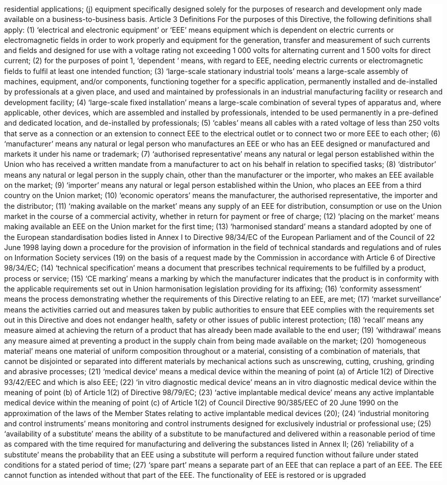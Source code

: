 residential applications;  (j)  equipment specifically designed solely for the purposes of research and development only made available on a business-to-business basis.  Article 3  Definitions  For the purposes of this Directive, the following definitions shall apply:  (1)  ‘electrical and electronic equipment’ or ‘EEE’ means equipment which is dependent on electric currents or electromagnetic fields in order to work properly and equipment for the generation, transfer and measurement of such currents and fields and designed for use with a voltage rating not exceeding 1 000 volts for alternating current and 1 500 volts for direct current;  (2)  for the purposes of point 1, ‘dependent ‘ means, with regard to EEE, needing electric currents or electromagnetic fields to fulfil at least one intended function;  (3)  ‘large-scale stationary industrial tools’ means a large-scale assembly of machines, equipment, and/or components, functioning together for a specific application, permanently installed and de-installed by professionals at a given place, and used and maintained by professionals in an industrial manufacturing facility or research and development facility;  (4)  ‘large-scale fixed installation’ means a large-scale combination of several types of apparatus and, where applicable, other devices, which are assembled and installed by professionals, intended to be used permanently in a pre-defined and dedicated location, and de-installed by professionals;  (5)  ‘cables’ means all cables with a rated voltage of less than 250 volts that serve as a connection or an extension to connect EEE to the electrical outlet or to connect two or more EEE to each other;  (6)  ‘manufacturer’ means any natural or legal person who manufactures an EEE or who has an EEE designed or manufactured and markets it under his name or trademark;  (7)  ‘authorised representative’ means any natural or legal person established within the Union who has received a written mandate from a manufacturer to act on his behalf in relation to specified tasks;  (8)  ‘distributor’ means any natural or legal person in the supply chain, other than the manufacturer or the importer, who makes an EEE available on the market;  (9)  ‘importer’ means any natural or legal person established within the Union, who places an EEE from a third country on the Union market;  (10)  ‘economic operators’ means the manufacturer, the authorised representative, the importer and the distributor;  (11)  ‘making available on the market’ means any supply of an EEE for distribution, consumption or use on the Union market in the course of a commercial activity, whether in return for payment or free of charge;  (12)  ‘placing on the market’ means making available an EEE on the Union market for the first time;  (13)  ‘harmonised standard’ means a standard adopted by one of the European standardisation bodies listed in Annex I to Directive 98/34/EC of the European Parliament and of the Council of 22 June 1998 laying down a procedure for the provision of information in the field of technical standards and regulations and of rules on Information Society services (19) on the basis of a request made by the Commission in accordance with Article 6 of Directive 98/34/EC;  (14)  ‘technical specification’ means a document that prescribes technical requirements to be fulfilled by a product, process or service;  (15)  ‘CE marking’ means a marking by which the manufacturer indicates that the product is in conformity with the applicable requirements set out in Union harmonisation legislation providing for its affixing;  (16)  ‘conformity assessment’ means the process demonstrating whether the requirements of this Directive relating to an EEE, are met;  (17)  ‘market surveillance’ means the activities carried out and measures taken by public authorities to ensure that EEE complies with the requirements set out in this Directive and does not endanger health, safety or other issues of public interest protection;  (18)  ‘recall’ means any measure aimed at achieving the return of a product that has already been made available to the end user;  (19)  ‘withdrawal’ means any measure aimed at preventing a product in the supply chain from being made available on the market;  (20)  ‘homogeneous material’ means one material of uniform composition throughout or a material, consisting of a combination of materials, that cannot be disjointed or separated into different materials by mechanical actions such as unscrewing, cutting, crushing, grinding and abrasive processes;  (21)  ‘medical device’ means a medical device within the meaning of point (a) of Article 1(2) of Directive 93/42/EEC and which is also EEE;  (22)  ‘in vitro diagnostic medical device’ means an in vitro diagnostic medical device within the meaning of point (b) of Article 1(2) of Directive 98/79/EC;  (23)  ‘active implantable medical device’ means any active implantable medical device within the meaning of point (c) of Article 1(2) of Council Directive 90/385/EEC of 20 June 1990 on the approximation of the laws of the Member States relating to active implantable medical devices (20);  (24)  ‘industrial monitoring and control instruments’ means monitoring and control instruments designed for exclusively industrial or professional use;  (25)  ‘availability of a substitute’ means the ability of a substitute to be manufactured and delivered within a reasonable period of time as compared with the time required for manufacturing and delivering the substances listed in Annex II;  (26)  ‘reliability of a substitute’ means the probability that an EEE using a substitute will perform a required function without failure under stated conditions for a stated period of time;  (27)  ‘spare part’ means a separate part of an EEE that can replace a part of an EEE. The EEE cannot function as intended without that part of the EEE. The functionality of EEE is restored or is upgraded